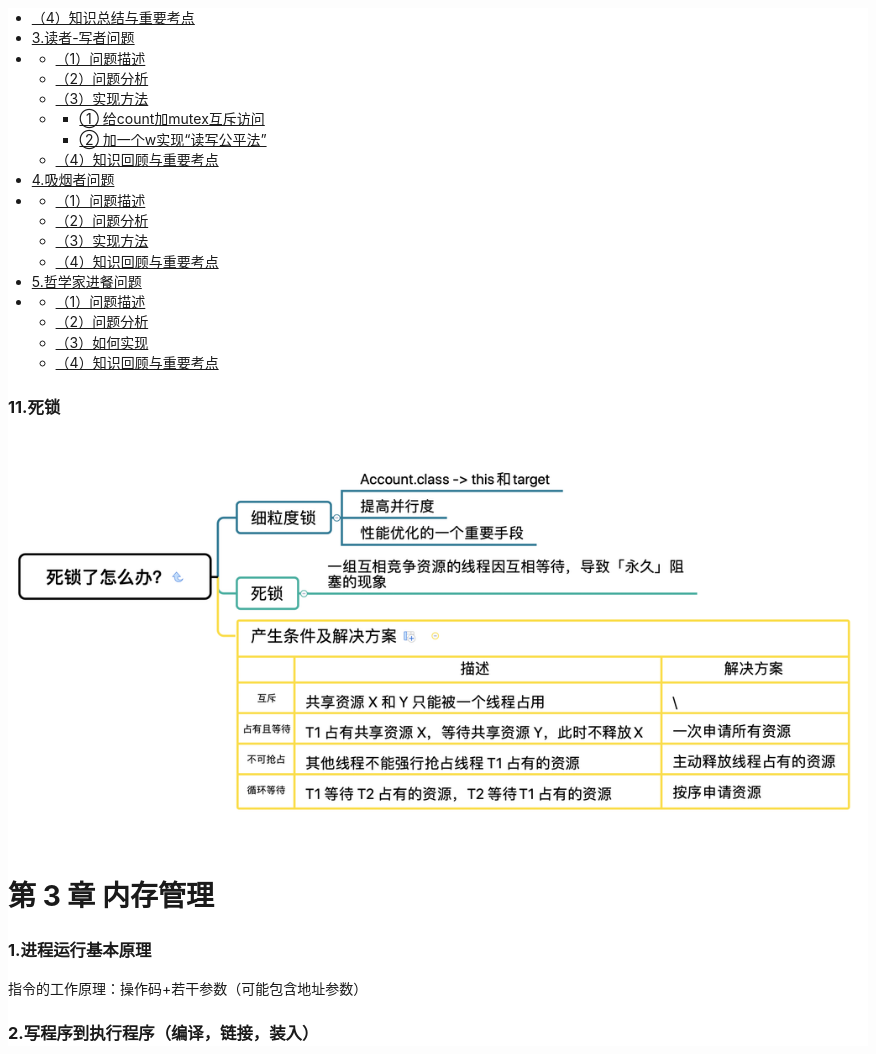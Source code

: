   - [（4）知识总结与重要考点](https://blog.csdn.net/weixin_43914604/article/details/105120888#4_53)
- [3.读者-写者问题](https://blog.csdn.net/weixin_43914604/article/details/105120888#3_59)
- - [（1）问题描述](https://blog.csdn.net/weixin_43914604/article/details/105120888#1_60)
  - [（2）问题分析](https://blog.csdn.net/weixin_43914604/article/details/105120888#2_62)
  - [（3）实现方法](https://blog.csdn.net/weixin_43914604/article/details/105120888#3_64)
  - - [① 给count加mutex互斥访问](https://blog.csdn.net/weixin_43914604/article/details/105120888#_countmutex_66)
    - [② 加一个w实现“读写公平法”](https://blog.csdn.net/weixin_43914604/article/details/105120888#_w_71)
  - [（4）知识回顾与重要考点](https://blog.csdn.net/weixin_43914604/article/details/105120888#4_76)
- [4.吸烟者问题](https://blog.csdn.net/weixin_43914604/article/details/105120888#4_79)
- - [（1）问题描述](https://blog.csdn.net/weixin_43914604/article/details/105120888#1_80)
  - [（2）问题分析](https://blog.csdn.net/weixin_43914604/article/details/105120888#2_83)
  - [（3）实现方法](https://blog.csdn.net/weixin_43914604/article/details/105120888#3_86)
  - [（4）知识回顾与重要考点](https://blog.csdn.net/weixin_43914604/article/details/105120888#4_88)
- [5.哲学家进餐问题](https://blog.csdn.net/weixin_43914604/article/details/105120888#5_91)
- - [（1）问题描述](https://blog.csdn.net/weixin_43914604/article/details/105120888#1_92)
  - [（2）问题分析](https://blog.csdn.net/weixin_43914604/article/details/105120888#2_95)
  - [（3）如何实现](https://blog.csdn.net/weixin_43914604/article/details/105120888#3_98)
  - [（4）知识回顾与重要考点](https://blog.csdn.net/weixin_43914604/article/details/105120888#4_103)

### 11.死锁

![](图片\死锁.png)

# 第 3 章 内存管理

### 1.进程运行基本原理

指令的工作原理：操作码+若干参数（可能包含地址参数）

### 2.写程序到执行程序（编译，链接，装入）

